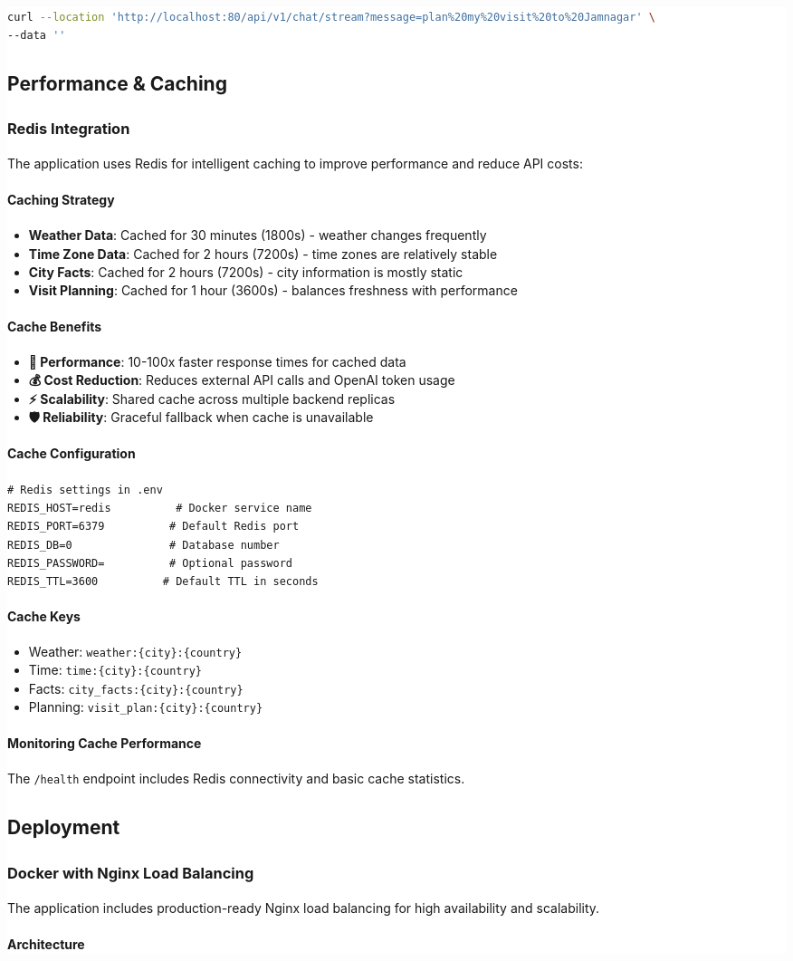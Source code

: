 ```bash
curl --location 'http://localhost:80/api/v1/chat/stream?message=plan%20my%20visit%20to%20Jamnagar' \
--data ''
```

## Performance & Caching

### Redis Integration

The application uses Redis for intelligent caching to improve performance and reduce API costs:

#### **Caching Strategy**
- **Weather Data**: Cached for 30 minutes (1800s) - weather changes frequently
- **Time Zone Data**: Cached for 2 hours (7200s) - time zones are relatively stable  
- **City Facts**: Cached for 2 hours (7200s) - city information is mostly static
- **Visit Planning**: Cached for 1 hour (3600s) - balances freshness with performance

#### **Cache Benefits**
- **🚀 Performance**: 10-100x faster response times for cached data
- **💰 Cost Reduction**: Reduces external API calls and OpenAI token usage
- **⚡ Scalability**: Shared cache across multiple backend replicas
- **🛡️ Reliability**: Graceful fallback when cache is unavailable

#### **Cache Configuration**
```env
# Redis settings in .env
REDIS_HOST=redis          # Docker service name
REDIS_PORT=6379          # Default Redis port
REDIS_DB=0               # Database number
REDIS_PASSWORD=          # Optional password
REDIS_TTL=3600          # Default TTL in seconds
```

#### **Cache Keys**
- Weather: `weather:{city}:{country}`
- Time: `time:{city}:{country}`  
- Facts: `city_facts:{city}:{country}`
- Planning: `visit_plan:{city}:{country}`

#### **Monitoring Cache Performance**
The `/health` endpoint includes Redis connectivity and basic cache statistics.

## Deployment

### Docker with Nginx Load Balancing

The application includes production-ready Nginx load balancing for high availability and scalability.

#### Architecture
